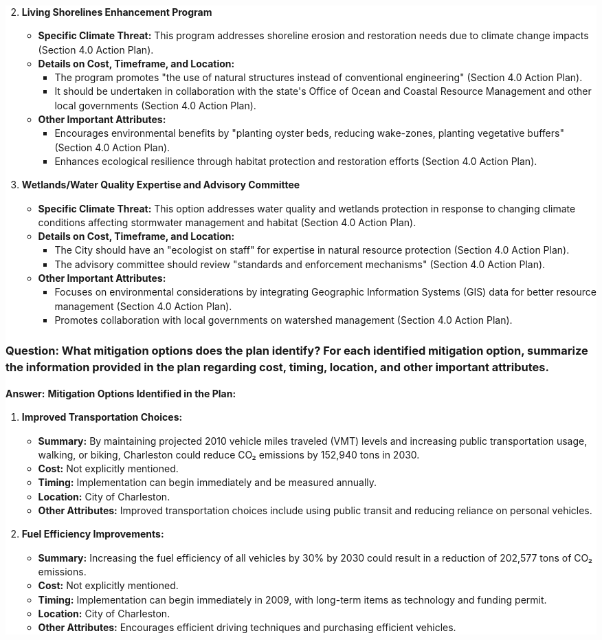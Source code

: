 2. **Living Shorelines Enhancement Program**
   - **Specific Climate Threat:** This program addresses shoreline erosion and restoration needs due to climate change impacts (Section 4.0 Action Plan).
   - **Details on Cost, Timeframe, and Location:**
     - The program promotes "the use of natural structures instead of conventional engineering" (Section 4.0 Action Plan).
     - It should be undertaken in collaboration with the state's Office of Ocean and Coastal Resource Management and other local governments (Section 4.0 Action Plan).
   - **Other Important Attributes:**
     - Encourages environmental benefits by "planting oyster beds, reducing wake-zones, planting vegetative buffers" (Section 4.0 Action Plan).
     - Enhances ecological resilience through habitat protection and restoration efforts (Section 4.0 Action Plan).

3. **Wetlands/Water Quality Expertise and Advisory Committee**
   - **Specific Climate Threat:** This option addresses water quality and wetlands protection in response to changing climate conditions affecting stormwater management and habitat (Section 4.0 Action Plan).
   - **Details on Cost, Timeframe, and Location:**
     - The City should have an "ecologist on staff" for expertise in natural resource protection (Section 4.0 Action Plan).
     - The advisory committee should review "standards and enforcement mechanisms" (Section 4.0 Action Plan).
   - **Other Important Attributes:**
     - Focuses on environmental considerations by integrating Geographic Information Systems (GIS) data for better resource management (Section 4.0 Action Plan).
     - Promotes collaboration with local governments on watershed management (Section 4.0 Action Plan).

### Question: What mitigation options does the plan identify? For each identified mitigation option, summarize the information provided in the plan regarding cost, timing, location, and other important attributes.
**Answer:**
**Mitigation Options Identified in the Plan:**

1. **Improved Transportation Choices:**
   - **Summary:** By maintaining projected 2010 vehicle miles traveled (VMT) levels and increasing public transportation usage, walking, or biking, Charleston could reduce CO₂ emissions by 152,940 tons in 2030.
   - **Cost:** Not explicitly mentioned.
   - **Timing:** Implementation can begin immediately and be measured annually.
   - **Location:** City of Charleston.
   - **Other Attributes:** Improved transportation choices include using public transit and reducing reliance on personal vehicles.

2. **Fuel Efficiency Improvements:**
   - **Summary:** Increasing the fuel efficiency of all vehicles by 30% by 2030 could result in a reduction of 202,577 tons of CO₂ emissions.
   - **Cost:** Not explicitly mentioned.
   - **Timing:** Implementation can begin immediately in 2009, with long-term items as technology and funding permit.
   - **Location:** City of Charleston.
   - **Other Attributes:** Encourages efficient driving techniques and purchasing efficient vehicles.
